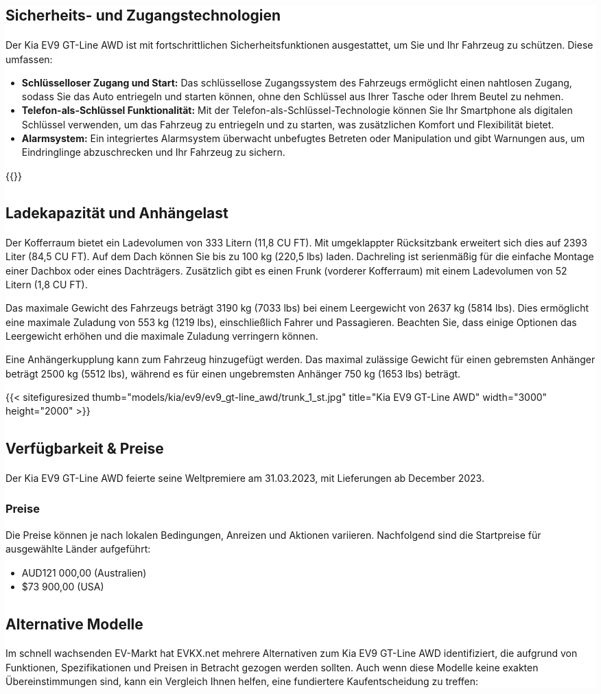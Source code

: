 ## Sicherheits- und Zugangstechnologien

Der Kia EV9 GT-Line AWD ist mit fortschrittlichen Sicherheitsfunktionen ausgestattet, um Sie und Ihr Fahrzeug zu schützen. Diese umfassen:

- **Schlüsselloser Zugang und Start:** Das schlüssellose Zugangssystem des Fahrzeugs ermöglicht einen nahtlosen Zugang, sodass Sie das Auto entriegeln und starten können, ohne den Schlüssel aus Ihrer Tasche oder Ihrem Beutel zu nehmen.
- **Telefon-als-Schlüssel Funktionalität:** Mit der Telefon-als-Schlüssel-Technologie können Sie Ihr Smartphone als digitalen Schlüssel verwenden, um das Fahrzeug zu entriegeln und zu starten, was zusätzlichen Komfort und Flexibilität bietet.
- **Alarmsystem:** Ein integriertes Alarmsystem überwacht unbefugtes Betreten oder Manipulation und gibt Warnungen aus, um Eindringlinge abzuschrecken und Ihr Fahrzeug zu sichern.

{{<evkxdisplayaddarticle />}}

## Ladekapazität und Anhängelast

Der Kofferraum bietet ein Ladevolumen von 333 Litern (11,8 CU FT). Mit umgeklappter Rücksitzbank erweitert sich dies auf 2393 Liter (84,5 CU FT). Auf dem Dach können Sie bis zu 100 kg (220,5 lbs) laden. Dachreling ist serienmäßig für die einfache Montage einer Dachbox oder eines Dachträgers. Zusätzlich gibt es einen Frunk (vorderer Kofferraum) mit einem Ladevolumen von 52 Litern (1,8 CU FT).

Das maximale Gewicht des Fahrzeugs beträgt 3190 kg (7033 lbs) bei einem Leergewicht von 2637 kg (5814 lbs). Dies ermöglicht eine maximale Zuladung von 553 kg (1219 lbs), einschließlich Fahrer und Passagieren. Beachten Sie, dass einige Optionen das Leergewicht erhöhen und die maximale Zuladung verringern können.

Eine Anhängerkupplung kann zum Fahrzeug hinzugefügt werden. Das maximal zulässige Gewicht für einen gebremsten Anhänger beträgt 2500 kg (5512 lbs), während es für einen ungebremsten Anhänger 750 kg (1653 lbs) beträgt.

{{< sitefiguresized thumb="models/kia/ev9/ev9_gt-line_awd/trunk_1_st.jpg" title="Kia EV9 GT-Line AWD" width="3000" height="2000"  >}}

## Verfügbarkeit & Preise

Der Kia EV9 GT-Line AWD feierte seine Weltpremiere am 31.03.2023, mit Lieferungen ab December 2023.

### Preise

Die Preise können je nach lokalen Bedingungen, Anreizen und Aktionen variieren. Nachfolgend sind die Startpreise für ausgewählte Länder aufgeführt:

- AUD121 000,00 (Australien)
- $73 900,00 (USA)

## Alternative Modelle

Im schnell wachsenden EV-Markt hat EVKX.net mehrere Alternativen zum Kia EV9 GT-Line AWD identifiziert, die aufgrund von Funktionen, Spezifikationen und Preisen in Betracht gezogen werden sollten. Auch wenn diese Modelle keine exakten Übereinstimmungen sind, kann ein Vergleich Ihnen helfen, eine fundiertere Kaufentscheidung zu treffen:
